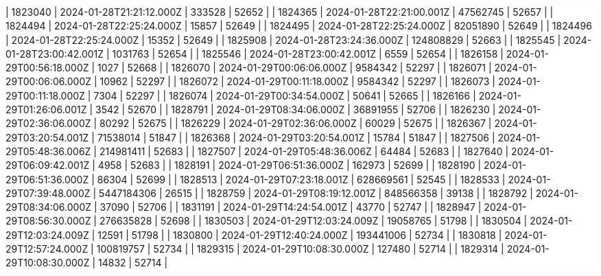| 1823040 | 2024-01-28T21:21:12.000Z |      333528 |          52652 |
| 1824365 | 2024-01-28T22:21:00.001Z |    47562745 |          52657 |
| 1824494 | 2024-01-28T22:25:24.000Z |       15857 |          52649 |
| 1824495 | 2024-01-28T22:25:24.000Z |    82051890 |          52649 |
| 1824496 | 2024-01-28T22:25:24.000Z |       15352 |          52649 |
| 1825908 | 2024-01-28T23:24:36.000Z |   124808829 |          52663 |
| 1825545 | 2024-01-28T23:00:42.001Z |     1031763 |          52654 |
| 1825546 | 2024-01-28T23:00:42.001Z |        6559 |          52654 |
| 1826158 | 2024-01-29T00:56:18.000Z |        1027 |          52668 |
| 1826070 | 2024-01-29T00:06:06.000Z |     9584342 |          52297 |
| 1826071 | 2024-01-29T00:06:06.000Z |       10962 |          52297 |
| 1826072 | 2024-01-29T00:11:18.000Z |     9584342 |          52297 |
| 1826073 | 2024-01-29T00:11:18.000Z |        7304 |          52297 |
| 1826074 | 2024-01-29T00:34:54.000Z |       50641 |          52665 |
| 1826166 | 2024-01-29T01:26:06.001Z |        3542 |          52670 |
| 1828791 | 2024-01-29T08:34:06.000Z |    36891955 |          52706 |
| 1826230 | 2024-01-29T02:36:06.000Z |       80292 |          52675 |
| 1826229 | 2024-01-29T02:36:06.000Z |       60029 |          52675 |
| 1826367 | 2024-01-29T03:20:54.001Z |    71538014 |          51847 |
| 1826368 | 2024-01-29T03:20:54.001Z |       15784 |          51847 |
| 1827506 | 2024-01-29T05:48:36.006Z |   214981411 |          52683 |
| 1827507 | 2024-01-29T05:48:36.006Z |       64484 |          52683 |
| 1827640 | 2024-01-29T06:09:42.001Z |        4958 |          52683 |
| 1828191 | 2024-01-29T06:51:36.000Z |      162973 |          52699 |
| 1828190 | 2024-01-29T06:51:36.000Z |       86304 |          52699 |
| 1828513 | 2024-01-29T07:23:18.001Z |   628669561 |          52545 |
| 1828533 | 2024-01-29T07:39:48.000Z |  5447184306 |          26515 |
| 1828759 | 2024-01-29T08:19:12.001Z |   848566358 |          39138 |
| 1828792 | 2024-01-29T08:34:06.000Z |       37090 |          52706 |
| 1831191 | 2024-01-29T14:24:54.001Z |       43770 |          52747 |
| 1828947 | 2024-01-29T08:56:30.000Z |   276635828 |          52698 |
| 1830503 | 2024-01-29T12:03:24.009Z |    19058765 |          51798 |
| 1830504 | 2024-01-29T12:03:24.009Z |       12591 |          51798 |
| 1830800 | 2024-01-29T12:40:24.000Z |   193441006 |          52734 |
| 1830818 | 2024-01-29T12:57:24.000Z |   100819757 |          52734 |
| 1829315 | 2024-01-29T10:08:30.000Z |      127480 |          52714 |
| 1829314 | 2024-01-29T10:08:30.000Z |       14832 |          52714 |
